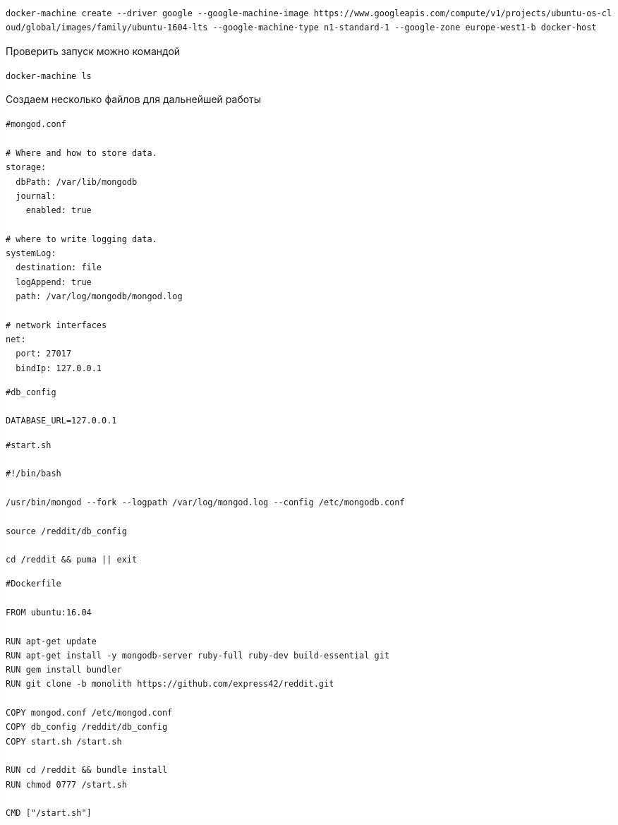 ```
docker-machine create --driver google --google-machine-image https://www.googleapis.com/compute/v1/projects/ubuntu-os-cloud/global/images/family/ubuntu-1604-lts --google-machine-type n1-standard-1 --google-zone europe-west1-b docker-host
```
Проверить запуск можно командой
```
docker-machine ls
```
Создаем несколько файлов для дальнейшей работы
```
#mongod.conf

# Where and how to store data.
storage:
  dbPath: /var/lib/mongodb
  journal:
    enabled: true

# where to write logging data.
systemLog:
  destination: file
  logAppend: true
  path: /var/log/mongodb/mongod.log

# network interfaces
net:
  port: 27017
  bindIp: 127.0.0.1
```
```
#db_config

DATABASE_URL=127.0.0.1

```
```
#start.sh

#!/bin/bash

/usr/bin/mongod --fork --logpath /var/log/mongod.log --config /etc/mongodb.conf

source /reddit/db_config

cd /reddit && puma || exit
```
```
#Dockerfile

FROM ubuntu:16.04

RUN apt-get update
RUN apt-get install -y mongodb-server ruby-full ruby-dev build-essential git
RUN gem install bundler
RUN git clone -b monolith https://github.com/express42/reddit.git

COPY mongod.conf /etc/mongod.conf
COPY db_config /reddit/db_config
COPY start.sh /start.sh

RUN cd /reddit && bundle install
RUN chmod 0777 /start.sh

CMD ["/start.sh"]
```